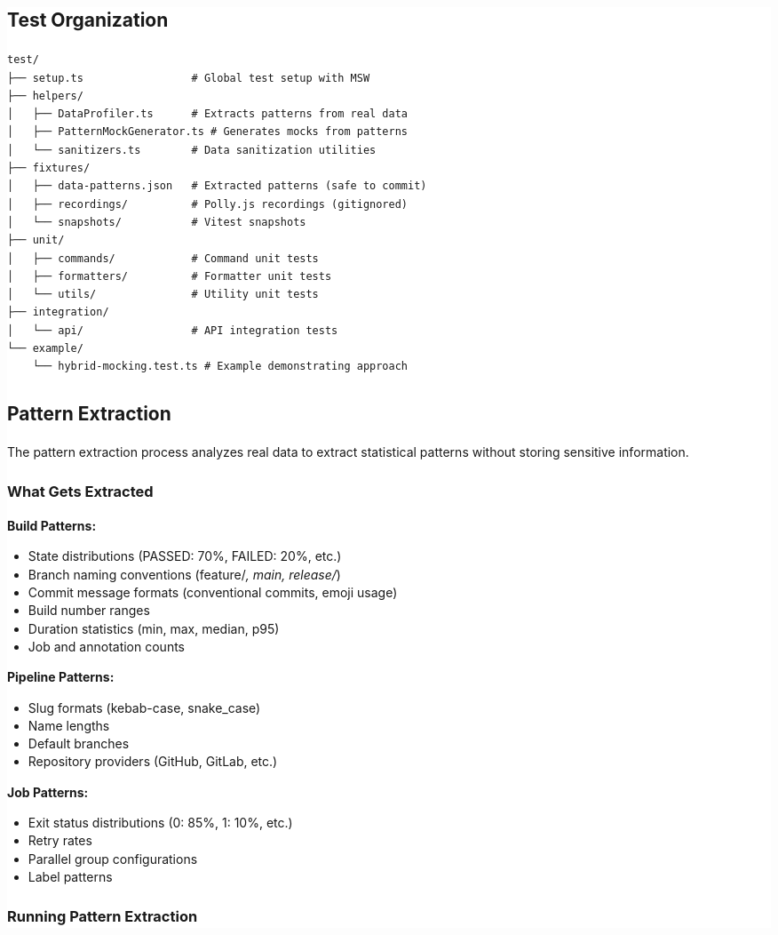 ## Test Organization

```
test/
├── setup.ts                 # Global test setup with MSW
├── helpers/
│   ├── DataProfiler.ts      # Extracts patterns from real data
│   ├── PatternMockGenerator.ts # Generates mocks from patterns
│   └── sanitizers.ts        # Data sanitization utilities
├── fixtures/
│   ├── data-patterns.json   # Extracted patterns (safe to commit)
│   ├── recordings/          # Polly.js recordings (gitignored)
│   └── snapshots/           # Vitest snapshots
├── unit/
│   ├── commands/            # Command unit tests
│   ├── formatters/          # Formatter unit tests
│   └── utils/               # Utility unit tests
├── integration/
│   └── api/                 # API integration tests
└── example/
    └── hybrid-mocking.test.ts # Example demonstrating approach
```

## Pattern Extraction

The pattern extraction process analyzes real data to extract statistical patterns without storing sensitive information.

### What Gets Extracted

**Build Patterns:**
- State distributions (PASSED: 70%, FAILED: 20%, etc.)
- Branch naming conventions (feature/*, main, release/*)
- Commit message formats (conventional commits, emoji usage)
- Build number ranges
- Duration statistics (min, max, median, p95)
- Job and annotation counts

**Pipeline Patterns:**
- Slug formats (kebab-case, snake_case)
- Name lengths
- Default branches
- Repository providers (GitHub, GitLab, etc.)

**Job Patterns:**
- Exit status distributions (0: 85%, 1: 10%, etc.)
- Retry rates
- Parallel group configurations
- Label patterns

### Running Pattern Extraction
